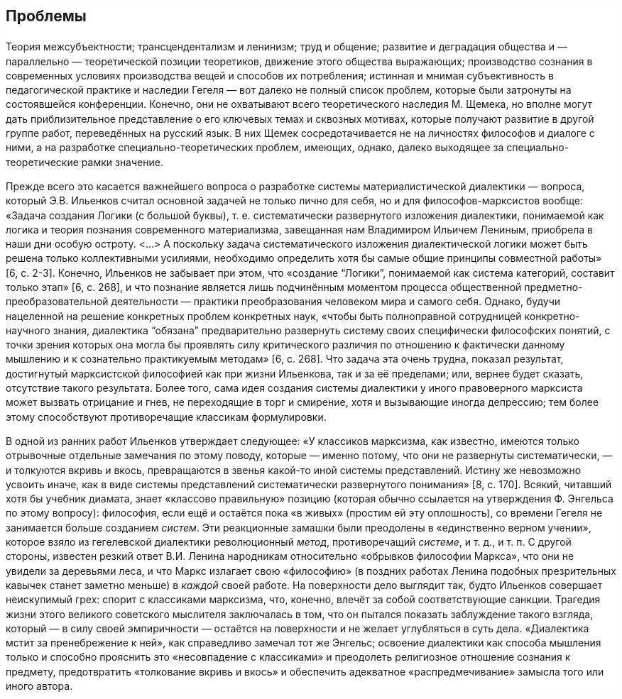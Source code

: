 ## Проблемы

Теория межсубъектности; трансцендентализм и ленинизм; труд и общение; развитие и деградация общества и — параллельно — теоретической позиции теоретиков, движение этого общества выражающих; производство сознания в современных условиях производства вещей и способов их потребления; истинная и мнимая субъективность в педагогической практике и наследии Гегеля — вот далеко не полный список проблем, которые были затронуты на состоявшейся конференции. Конечно, они не охватывают всего теоретического наследия М. Щемека, но вполне могут дать приблизительное представление о его ключевых темах и сквозных мотивах, которые получают развитие в другой группе работ, переведённых на русский язык. В них Щемек сосредотачивается не на личностях философов и диалоге с ними, а на разработке специально-теоретических проблем, имеющих, однако, далеко выходящее за специально-теоретические рамки значение.

Прежде всего это касается важнейшего вопроса о разработке системы материалистической диалектики — вопроса, который Э.В. Ильенков считал основной задачей не только лично для себя, но и для философов-марксистов вообще: «Задача создания Логики (с большой буквы), т. е. систематически развернутого изложения диалектики, понимаемой как логика и теория познания современного материализма, завещанная нам Владимиром Ильичем Лениным, приобрела в наши дни особую остроту. <...> А поскольку задача систематического изложения диалектической логики может быть решена только коллективными усилиями, необходимо определить хотя бы самые общие принципы совместной работы» [6, с. 2-3]. Конечно, Ильенков не забывает при этом, что «создание “Логики”, понимаемой как система категорий, составит только этап» [6, с. 268], и что познание является лишь подчинённым моментом процесса общественной предметно-преобразовательной деятельности — практики преобразования человеком мира и самого себя. Однако, будучи нацеленной на решение конкретных проблем конкретных наук, «чтобы быть полноправной сотрудницей конкретно-научного знания, диалектика “обязана” предварительно развернуть систему своих специфически философских понятий, с точки зрения которых она могла бы проявлять силу критического различия по отношению к фактически данному мышлению и к сознательно практикуемым методам» [6, с. 268]. Что задача эта очень трудна, показал результат, достигнутый марксистской философией как при жизни Ильенкова, так и за её пределами; или, вернее будет сказать, отсутствие такого результата. Более того, сама идея создания системы диалектики у иного правоверного марксиста может вызвать отрицание и гнев, не переходящие в торг и смирение, хотя и вызывающие иногда депрессию; тем более этому способствуют противоречащие классикам формулировки.

В одной из ранних работ Ильенков утверждает следующее: «У классиков марксизма, как известно, имеются только отрывочные отдельные замечания по этому поводу, которые — именно потому, что они не развернуты систематически, — и толкуются вкривь и вкось, превращаются в звенья какой-то иной системы представлений. Истину же невозможно усвоить иначе, как в виде системы представлений систематически развернутого понимания» [8, с. 170]. Всякий, читавший хотя бы учебник диамата, знает «классово правильную» позицию (которая обычно ссылается на утверждения Ф. Энгельса по этому вопросу): философия, если ещё и остаётся пока «в живых» (простим ей эту оплошность), со времени Гегеля не занимается больше созданием *систем*. Эти реакционные замашки были преодолены в «единственно верном учении», которое взяло из гегелевской диалектики революционный *метод*, противоречащий *системе*, и т. д., и т. п. С другой стороны, известен резкий ответ В.И. Ленина народникам относительно «обрывков философии Маркса», что они не увидели за деревьями леса, и что Маркс излагает свою «философию» (в поздних работах Ленина подобных презрительных кавычек станет заметно меньше) в *каждой* своей работе. На поверхности дело выглядит так, будто Ильенков совершает неискупимый грех: спорит с классиками марксизма, что, конечно, влечёт за собой соответствующие санкции. Трагедия жизни этого великого советского мыслителя заключалась в том, что он пытался показать заблуждение такого взгляда, который — в силу своей эмпиричности — остаётся на поверхности и не желает углубляться в суть дела. «Диалектика мстит за пренебрежение к ней», как справедливо замечал тот же Энгельс; освоение диалектики как способа мышления только и способно прояснить это «несовпадение с классиками» и преодолеть религиозное отношение сознания к предмету, предотвратить «толкование вкривь и вкось» и обеспечить адекватное «распредмечивание» замысла того или иного автора.
